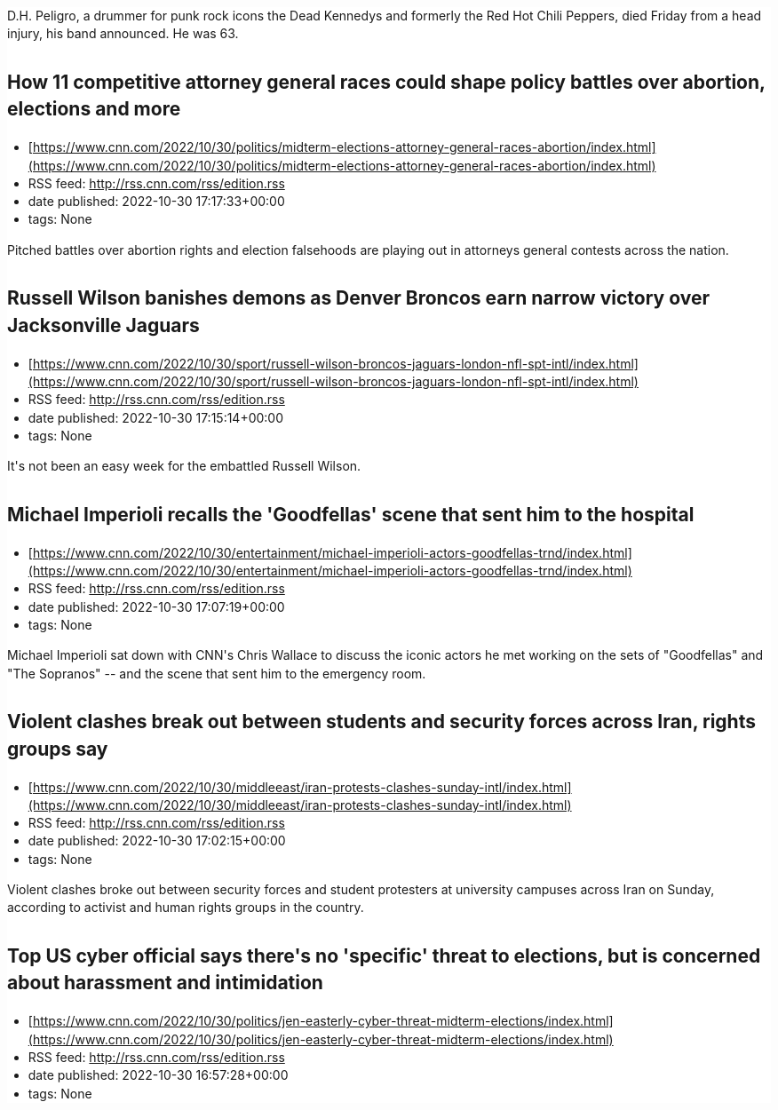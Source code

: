 D.H. Peligro, a drummer for punk rock icons the Dead Kennedys and formerly the Red Hot Chili Peppers, died Friday from a head injury, his band announced. He was 63.

## How 11 competitive attorney general races could shape policy battles over abortion, elections and more
 - [https://www.cnn.com/2022/10/30/politics/midterm-elections-attorney-general-races-abortion/index.html](https://www.cnn.com/2022/10/30/politics/midterm-elections-attorney-general-races-abortion/index.html)
 - RSS feed: http://rss.cnn.com/rss/edition.rss
 - date published: 2022-10-30 17:17:33+00:00
 - tags: None

Pitched battles over abortion rights and election falsehoods are playing out in attorneys general contests across the nation.

## Russell Wilson banishes demons as Denver Broncos earn narrow victory over Jacksonville Jaguars
 - [https://www.cnn.com/2022/10/30/sport/russell-wilson-broncos-jaguars-london-nfl-spt-intl/index.html](https://www.cnn.com/2022/10/30/sport/russell-wilson-broncos-jaguars-london-nfl-spt-intl/index.html)
 - RSS feed: http://rss.cnn.com/rss/edition.rss
 - date published: 2022-10-30 17:15:14+00:00
 - tags: None

It's not been an easy week for the embattled Russell Wilson.

## Michael Imperioli recalls the 'Goodfellas' scene that  sent him to the hospital
 - [https://www.cnn.com/2022/10/30/entertainment/michael-imperioli-actors-goodfellas-trnd/index.html](https://www.cnn.com/2022/10/30/entertainment/michael-imperioli-actors-goodfellas-trnd/index.html)
 - RSS feed: http://rss.cnn.com/rss/edition.rss
 - date published: 2022-10-30 17:07:19+00:00
 - tags: None

Michael Imperioli sat down with CNN's Chris Wallace to discuss the iconic actors he met working on the sets of "Goodfellas" and "The Sopranos" -- and the scene that sent him to the emergency room.

## Violent clashes break out between students and security forces across Iran, rights groups say
 - [https://www.cnn.com/2022/10/30/middleeast/iran-protests-clashes-sunday-intl/index.html](https://www.cnn.com/2022/10/30/middleeast/iran-protests-clashes-sunday-intl/index.html)
 - RSS feed: http://rss.cnn.com/rss/edition.rss
 - date published: 2022-10-30 17:02:15+00:00
 - tags: None

Violent clashes broke out between security forces and student protesters at university campuses across Iran on Sunday, according to activist and human rights groups in the country.

## Top US cyber official says there's no 'specific' threat to elections, but is concerned about harassment and intimidation
 - [https://www.cnn.com/2022/10/30/politics/jen-easterly-cyber-threat-midterm-elections/index.html](https://www.cnn.com/2022/10/30/politics/jen-easterly-cyber-threat-midterm-elections/index.html)
 - RSS feed: http://rss.cnn.com/rss/edition.rss
 - date published: 2022-10-30 16:57:28+00:00
 - tags: None
